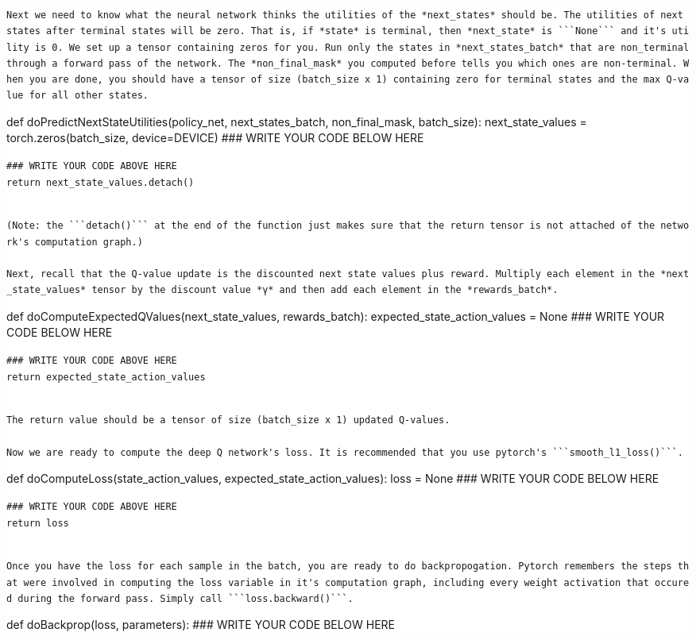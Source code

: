 ```
Next we need to know what the neural network thinks the utilities of the *next_states* should be. The utilities of next states after terminal states will be zero. That is, if *state* is terminal, then *next_state* is ```None``` and it's utility is 0. We set up a tensor containing zeros for you. Run only the states in *next_states_batch* that are non_terminal through a forward pass of the network. The *non_final_mask* you computed before tells you which ones are non-terminal. When you are done, you should have a tensor of size (batch_size x 1) containing zero for terminal states and the max Q-value for all other states.

```
def doPredictNextStateUtilities(policy_net, next_states_batch, non_final_mask, batch_size):
    next_state_values = torch.zeros(batch_size, device=DEVICE)
    ### WRITE YOUR CODE BELOW HERE

    ### WRITE YOUR CODE ABOVE HERE
    return next_state_values.detach()
```

(Note: the ```detach()``` at the end of the function just makes sure that the return tensor is not attached of the network's computation graph.)

Next, recall that the Q-value update is the discounted next state values plus reward. Multiply each element in the *next_state_values* tensor by the discount value *γ* and then add each element in the *rewards_batch*.

```
def doComputeExpectedQValues(next_state_values, rewards_batch):
    expected_state_action_values = None
    ### WRITE YOUR CODE BELOW HERE

    ### WRITE YOUR CODE ABOVE HERE
    return expected_state_action_values
```

The return value should be a tensor of size (batch_size x 1) updated Q-values.

Now we are ready to compute the deep Q network's loss. It is recommended that you use pytorch's ```smooth_l1_loss()```. 

```
def doComputeLoss(state_action_values, expected_state_action_values):
    loss = None
    ### WRITE YOUR CODE BELOW HERE

    ### WRITE YOUR CODE ABOVE HERE
    return loss
```

Once you have the loss for each sample in the batch, you are ready to do backpropogation. Pytorch remembers the steps that were involved in computing the loss variable in it's computation graph, including every weight activation that occured during the forward pass. Simply call ```loss.backward()```.

```
def doBackprop(loss, parameters):
    ### WRITE YOUR CODE BELOW HERE
